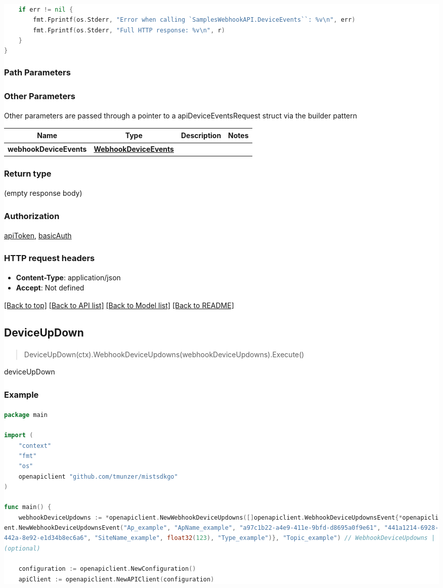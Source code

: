 ```go
	if err != nil {
		fmt.Fprintf(os.Stderr, "Error when calling `SamplesWebhookAPI.DeviceEvents``: %v\n", err)
		fmt.Fprintf(os.Stderr, "Full HTTP response: %v\n", r)
	}
}
```

### Path Parameters



### Other Parameters

Other parameters are passed through a pointer to a apiDeviceEventsRequest struct via the builder pattern


Name | Type | Description  | Notes
------------- | ------------- | ------------- | -------------
 **webhookDeviceEvents** | [**WebhookDeviceEvents**](WebhookDeviceEvents.md) |  | 

### Return type

 (empty response body)

### Authorization

[apiToken](../README.md#apiToken), [basicAuth](../README.md#basicAuth)

### HTTP request headers

- **Content-Type**: application/json
- **Accept**: Not defined

[[Back to top]](#) [[Back to API list]](../README.md#documentation-for-api-endpoints)
[[Back to Model list]](../README.md#documentation-for-models)
[[Back to README]](../README.md)


## DeviceUpDown

> DeviceUpDown(ctx).WebhookDeviceUpdowns(webhookDeviceUpdowns).Execute()

deviceUpDown



### Example

```go
package main

import (
	"context"
	"fmt"
	"os"
	openapiclient "github.com/tmunzer/mistsdkgo"
)

func main() {
	webhookDeviceUpdowns := *openapiclient.NewWebhookDeviceUpdowns([]openapiclient.WebhookDeviceUpdownsEvent{*openapiclient.NewWebhookDeviceUpdownsEvent("Ap_example", "ApName_example", "a97c1b22-a4e9-411e-9bfd-d8695a0f9e61", "441a1214-6928-442a-8e92-e1d34b8ec6a6", "SiteName_example", float32(123), "Type_example")}, "Topic_example") // WebhookDeviceUpdowns |  (optional)

	configuration := openapiclient.NewConfiguration()
	apiClient := openapiclient.NewAPIClient(configuration)
```